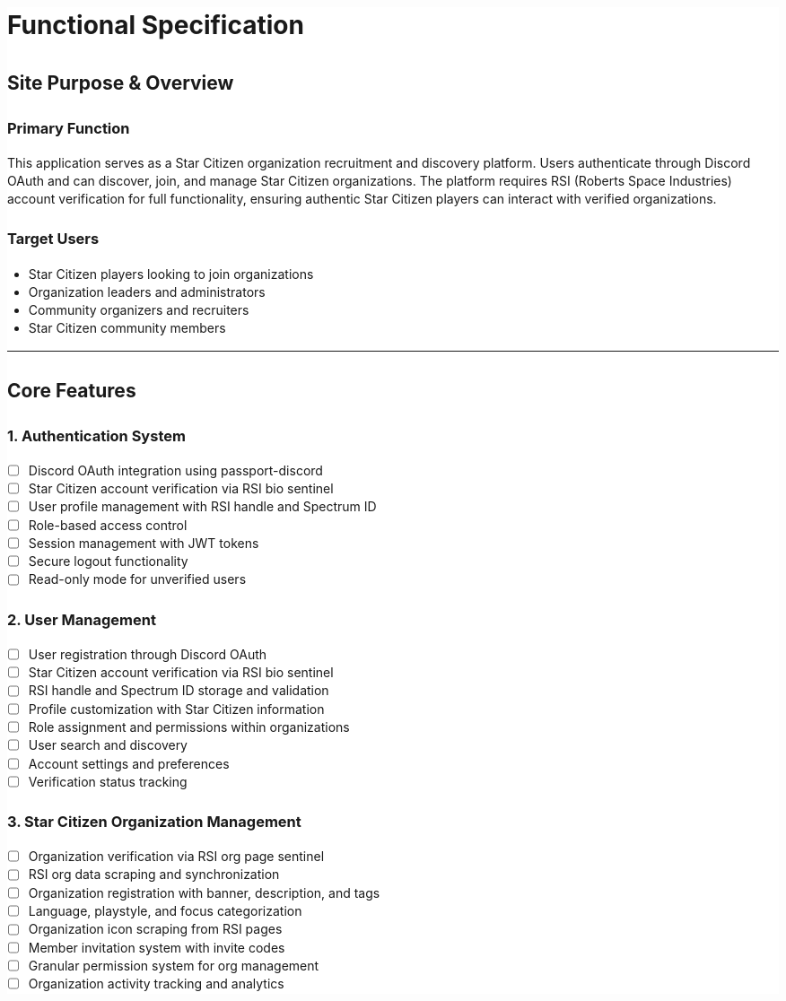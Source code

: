 # Functional Specification

## Site Purpose & Overview

### Primary Function
This application serves as a Star Citizen organization recruitment and discovery platform. Users authenticate through Discord OAuth and can discover, join, and manage Star Citizen organizations. The platform requires RSI (Roberts Space Industries) account verification for full functionality, ensuring authentic Star Citizen players can interact with verified organizations.

### Target Users
- Star Citizen players looking to join organizations
- Organization leaders and administrators
- Community organizers and recruiters
- Star Citizen community members

---

## Core Features

### 1. Authentication System
- [ ] Discord OAuth integration using passport-discord
- [ ] Star Citizen account verification via RSI bio sentinel
- [ ] User profile management with RSI handle and Spectrum ID
- [ ] Role-based access control
- [ ] Session management with JWT tokens
- [ ] Secure logout functionality
- [ ] Read-only mode for unverified users

### 2. User Management
- [ ] User registration through Discord OAuth
- [ ] Star Citizen account verification via RSI bio sentinel
- [ ] RSI handle and Spectrum ID storage and validation
- [ ] Profile customization with Star Citizen information
- [ ] Role assignment and permissions within organizations
- [ ] User search and discovery
- [ ] Account settings and preferences
- [ ] Verification status tracking

### 3. Star Citizen Organization Management
- [ ] Organization verification via RSI org page sentinel
- [ ] RSI org data scraping and synchronization
- [ ] Organization registration with banner, description, and tags
- [ ] Language, playstyle, and focus categorization
- [ ] Organization icon scraping from RSI pages
- [ ] Member invitation system with invite codes
- [ ] Granular permission system for org management
- [ ] Organization activity tracking and analytics
